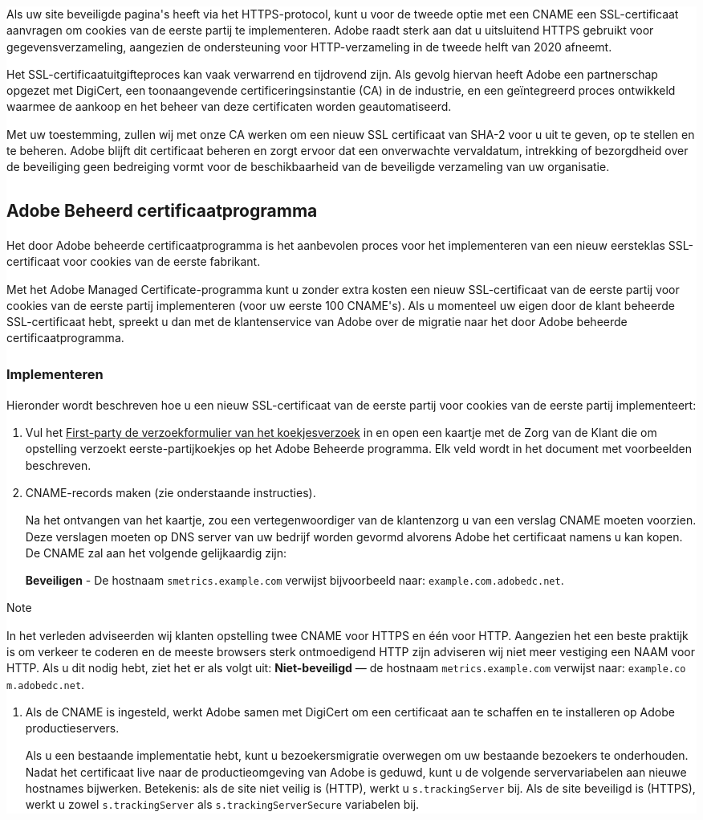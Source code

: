 Als uw site beveiligde pagina&#39;s heeft via het HTTPS-protocol, kunt u voor de tweede optie met een CNAME een SSL-certificaat aanvragen om cookies van de eerste partij te implementeren. Adobe raadt sterk aan dat u uitsluitend HTTPS gebruikt voor gegevensverzameling, aangezien de ondersteuning voor HTTP-verzameling in de tweede helft van 2020 afneemt.

Het SSL-certificaatuitgifteproces kan vaak verwarrend en tijdrovend zijn. Als gevolg hiervan heeft Adobe een partnerschap opgezet met DigiCert, een toonaangevende certificeringsinstantie (CA) in de industrie, en een geïntegreerd proces ontwikkeld waarmee de aankoop en het beheer van deze certificaten worden geautomatiseerd.

Met uw toestemming, zullen wij met onze CA werken om een nieuw SSL certificaat van SHA-2 voor u uit te geven, op te stellen en te beheren. Adobe blijft dit certificaat beheren en zorgt ervoor dat een onverwachte vervaldatum, intrekking of bezorgdheid over de beveiliging geen bedreiging vormt voor de beschikbaarheid van de beveiligde verzameling van uw organisatie.

## Adobe Beheerd certificaatprogramma

Het door Adobe beheerde certificaatprogramma is het aanbevolen proces voor het implementeren van een nieuw eersteklas SSL-certificaat voor cookies van de eerste fabrikant.

Met het Adobe Managed Certificate-programma kunt u zonder extra kosten een nieuw SSL-certificaat van de eerste partij voor cookies van de eerste partij implementeren (voor uw eerste 100 CNAME&#39;s). Als u momenteel uw eigen door de klant beheerde SSL-certificaat hebt, spreekt u dan met de klantenservice van Adobe over de migratie naar het door Adobe beheerde certificaatprogramma.

### Implementeren

Hieronder wordt beschreven hoe u een nieuw SSL-certificaat van de eerste partij voor cookies van de eerste partij implementeert:

1. Vul het [First-party de verzoekformulier van het koekjesverzoek](/help/interface/cookies/assets/First_Part_Domain_Request_Form.xlsx) in en open een kaartje met de Zorg van de Klant die om opstelling verzoekt eerste-partijkoekjes op het Adobe Beheerde programma. Elk veld wordt in het document met voorbeelden beschreven.

2. CNAME-records maken (zie onderstaande instructies).

   Na het ontvangen van het kaartje, zou een vertegenwoordiger van de klantenzorg u van een verslag CNAME moeten voorzien. Deze verslagen moeten op DNS server van uw bedrijf worden gevormd alvorens Adobe het certificaat namens u kan kopen. De CNAME zal aan het volgende gelijkaardig zijn:

   **Beveiligen**  - De hostnaam  `smetrics.example.com` verwijst bijvoorbeeld naar:  `example.com.adobedc.net`.

>[!NOTE]
> In het verleden adviseerden wij klanten opstelling twee CNAME voor HTTPS en één voor HTTP. Aangezien het een beste praktijk is om verkeer te coderen en de meeste browsers sterk ontmoedigend HTTP zijn adviseren wij niet meer vestiging een NAAM voor HTTP. Als u dit nodig hebt, ziet het er als volgt uit:
>    **Niet-beveiligd** — de hostnaam `metrics.example.com` verwijst naar: `example.com.adobedc.net`.

1. Als de CNAME is ingesteld, werkt Adobe samen met DigiCert om een certificaat aan te schaffen en te installeren op Adobe productieservers.

   Als u een bestaande implementatie hebt, kunt u bezoekersmigratie overwegen om uw bestaande bezoekers te onderhouden. Nadat het certificaat live naar de productieomgeving van Adobe is geduwd, kunt u de volgende servervariabelen aan nieuwe hostnames bijwerken. Betekenis: als de site niet veilig is (HTTP), werkt u `s.trackingServer` bij. Als de site beveiligd is (HTTPS), werkt u zowel `s.trackingServer` als `s.trackingServerSecure` variabelen bij.

